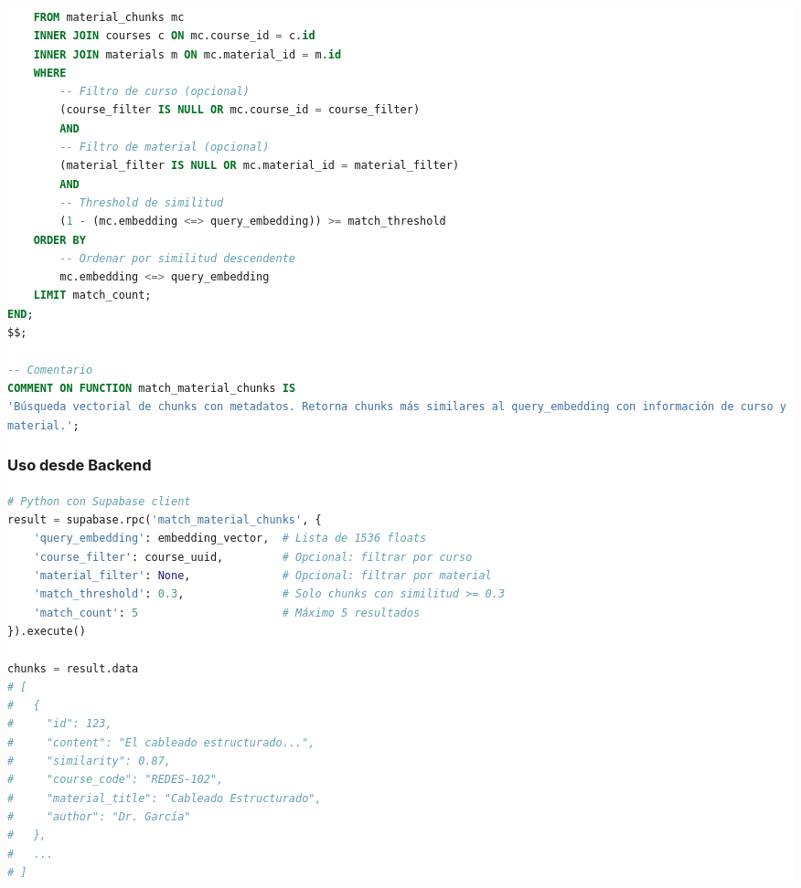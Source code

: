 ```sql
    FROM material_chunks mc
    INNER JOIN courses c ON mc.course_id = c.id
    INNER JOIN materials m ON mc.material_id = m.id
    WHERE
        -- Filtro de curso (opcional)
        (course_filter IS NULL OR mc.course_id = course_filter)
        AND
        -- Filtro de material (opcional)
        (material_filter IS NULL OR mc.material_id = material_filter)
        AND
        -- Threshold de similitud
        (1 - (mc.embedding <=> query_embedding)) >= match_threshold
    ORDER BY
        -- Ordenar por similitud descendente
        mc.embedding <=> query_embedding
    LIMIT match_count;
END;
$$;

-- Comentario
COMMENT ON FUNCTION match_material_chunks IS 
'Búsqueda vectorial de chunks con metadatos. Retorna chunks más similares al query_embedding con información de curso y material.';
```

### Uso desde Backend

```python
# Python con Supabase client
result = supabase.rpc('match_material_chunks', {
    'query_embedding': embedding_vector,  # Lista de 1536 floats
    'course_filter': course_uuid,         # Opcional: filtrar por curso
    'material_filter': None,              # Opcional: filtrar por material
    'match_threshold': 0.3,               # Solo chunks con similitud >= 0.3
    'match_count': 5                      # Máximo 5 resultados
}).execute()

chunks = result.data
# [
#   {
#     "id": 123,
#     "content": "El cableado estructurado...",
#     "similarity": 0.87,
#     "course_code": "REDES-102",
#     "material_title": "Cableado Estructurado",
#     "author": "Dr. García"
#   },
#   ...
# ]
```
